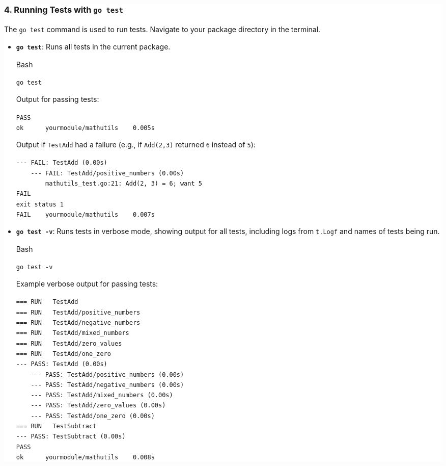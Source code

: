 
### 4. Running Tests with `go test`

The `go test` command is used to run tests. Navigate to your package directory in the terminal.

- **`go test`**: Runs all tests in the current package.
    
    Bash
    
    ```
    go test
    ```
    
    Output for passing tests:
    
    ```
    PASS
    ok      yourmodule/mathutils    0.005s
    ```
    
    Output if `TestAdd` had a failure (e.g., if `Add(2,3)` returned `6` instead of `5`):
    
    ```
    --- FAIL: TestAdd (0.00s)
        --- FAIL: TestAdd/positive_numbers (0.00s)
            mathutils_test.go:21: Add(2, 3) = 6; want 5
    FAIL
    exit status 1
    FAIL    yourmodule/mathutils    0.007s
    ```
    
- **`go test -v`**: Runs tests in verbose mode, showing output for all tests, including logs from `t.Logf` and names of tests being run.
    
    Bash
    
    ```
    go test -v
    ```
    
    Example verbose output for passing tests:
    
    ```
    === RUN   TestAdd
    === RUN   TestAdd/positive_numbers
    === RUN   TestAdd/negative_numbers
    === RUN   TestAdd/mixed_numbers
    === RUN   TestAdd/zero_values
    === RUN   TestAdd/one_zero
    --- PASS: TestAdd (0.00s)
        --- PASS: TestAdd/positive_numbers (0.00s)
        --- PASS: TestAdd/negative_numbers (0.00s)
        --- PASS: TestAdd/mixed_numbers (0.00s)
        --- PASS: TestAdd/zero_values (0.00s)
        --- PASS: TestAdd/one_zero (0.00s)
    === RUN   TestSubtract
    --- PASS: TestSubtract (0.00s)
    PASS
    ok      yourmodule/mathutils    0.008s
    ```
    